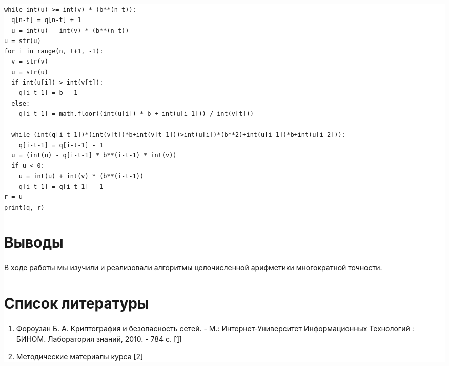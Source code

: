     while int(u) >= int(v) * (b**(n-t)):
      q[n-t] = q[n-t] + 1
      u = int(u) - int(v) * (b**(n-t))
    u = str(u)
    for i in range(n, t+1, -1):
      v = str(v)
      u = str(u)
      if int(u[i]) > int(v[t]):
        q[i-t-1] = b - 1
      else:
        q[i-t-1] = math.floor((int(u[i]) * b + int(u[i-1])) / int(v[t]))
    
      while (int(q[i-t-1])*(int(v[t])*b+int(v[t-1]))>int(u[i])*(b**2)+int(u[i-1])*b+int(u[i-2])):
        q[i-t-1] = q[i-t-1] - 1
      u = (int(u) - q[i-t-1] * b**(i-t-1) * int(v))
      if u < 0:
        u = int(u) + int(v) * (b**(i-t-1))
        q[i-t-1] = q[i-t-1] - 1
    r = u
    print(q, r)

# Выводы

В ходе работы мы изучили и реализовали алгоритмы целочисленной арифметики многократной точности.

# Список литературы

1. Фороузан Б. А. Криптография и безопасность сетей. - М.: Интернет-Университет Информационных Технологий : БИНОМ. Лаборатория знаний, 2010. - 784 с. [[1]](https://intuit.ru/studies/courses/552/408/lecture/9350)

2. Методические материалы курса [[2]](https://esystem.rudn.ru/pluginfile.php/2089897/mod_folder/content/0/mathsec_lection12-message-integrity-authentication.pdf?forcedownload=1)
